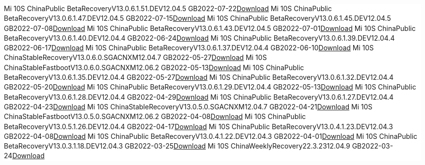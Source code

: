 <tr><td>Mi 10S China</td><td>Public Beta</td><td>Recovery</td><td>V13.0.6.1.51.DEV</td><td>12.0</td><td>4.5 GB</td><td>2022-07-22</td><td><a href="/miui/thyme/public beta/V13.0.6.1.51.DEV/">Download</a></td></tr>
<tr><td>Mi 10S China</td><td>Public Beta</td><td>Recovery</td><td>V13.0.6.1.47.DEV</td><td>12.0</td><td>4.5 GB</td><td>2022-07-15</td><td><a href="/miui/thyme/public beta/V13.0.6.1.47.DEV/">Download</a></td></tr>
<tr><td>Mi 10S China</td><td>Public Beta</td><td>Recovery</td><td>V13.0.6.1.45.DEV</td><td>12.0</td><td>4.5 GB</td><td>2022-07-08</td><td><a href="/miui/thyme/public beta/V13.0.6.1.45.DEV/">Download</a></td></tr>
<tr><td>Mi 10S China</td><td>Public Beta</td><td>Recovery</td><td>V13.0.6.1.43.DEV</td><td>12.0</td><td>4.5 GB</td><td>2022-07-01</td><td><a href="/miui/thyme/public beta/V13.0.6.1.43.DEV/">Download</a></td></tr>
<tr><td>Mi 10S China</td><td>Public Beta</td><td>Recovery</td><td>V13.0.6.1.40.DEV</td><td>12.0</td><td>4.4 GB</td><td>2022-06-24</td><td><a href="/miui/thyme/public beta/V13.0.6.1.40.DEV/">Download</a></td></tr>
<tr><td>Mi 10S China</td><td>Public Beta</td><td>Recovery</td><td>V13.0.6.1.39.DEV</td><td>12.0</td><td>4.4 GB</td><td>2022-06-17</td><td><a href="/miui/thyme/public beta/V13.0.6.1.39.DEV/">Download</a></td></tr>
<tr><td>Mi 10S China</td><td>Public Beta</td><td>Recovery</td><td>V13.0.6.1.37.DEV</td><td>12.0</td><td>4.4 GB</td><td>2022-06-10</td><td><a href="/miui/thyme/public beta/V13.0.6.1.37.DEV/">Download</a></td></tr>
<tr><td>Mi 10S China</td><td>Stable</td><td>Recovery</td><td>V13.0.6.0.SGACNXM</td><td>12.0</td><td>4.7 GB</td><td>2022-05-27</td><td><a href="/miui/thyme/stable/V13.0.6.0.SGACNXM/">Download</a></td></tr>
<tr><td>Mi 10S China</td><td>Stable</td><td>Fastboot</td><td>V13.0.6.0.SGACNXM</td><td>12.0</td><td>6.2 GB</td><td>2022-05-13</td><td><a href="/miui/thyme/stable/V13.0.6.0.SGACNXM/">Download</a></td></tr>
<tr><td>Mi 10S China</td><td>Public Beta</td><td>Recovery</td><td>V13.0.6.1.35.DEV</td><td>12.0</td><td>4.4 GB</td><td>2022-05-27</td><td><a href="/miui/thyme/public beta/V13.0.6.1.35.DEV/">Download</a></td></tr>
<tr><td>Mi 10S China</td><td>Public Beta</td><td>Recovery</td><td>V13.0.6.1.32.DEV</td><td>12.0</td><td>4.4 GB</td><td>2022-05-20</td><td><a href="/miui/thyme/public beta/V13.0.6.1.32.DEV/">Download</a></td></tr>
<tr><td>Mi 10S China</td><td>Public Beta</td><td>Recovery</td><td>V13.0.6.1.29.DEV</td><td>12.0</td><td>4.4 GB</td><td>2022-05-13</td><td><a href="/miui/thyme/public beta/V13.0.6.1.29.DEV/">Download</a></td></tr>
<tr><td>Mi 10S China</td><td>Public Beta</td><td>Recovery</td><td>V13.0.6.1.28.DEV</td><td>12.0</td><td>4.4 GB</td><td>2022-04-29</td><td><a href="/miui/thyme/public beta/V13.0.6.1.28.DEV/">Download</a></td></tr>
<tr><td>Mi 10S China</td><td>Public Beta</td><td>Recovery</td><td>V13.0.6.1.27.DEV</td><td>12.0</td><td>4.4 GB</td><td>2022-04-23</td><td><a href="/miui/thyme/public beta/V13.0.6.1.27.DEV/">Download</a></td></tr>
<tr><td>Mi 10S China</td><td>Stable</td><td>Recovery</td><td>V13.0.5.0.SGACNXM</td><td>12.0</td><td>4.7 GB</td><td>2022-04-21</td><td><a href="/miui/thyme/stable/V13.0.5.0.SGACNXM/">Download</a></td></tr>
<tr><td>Mi 10S China</td><td>Stable</td><td>Fastboot</td><td>V13.0.5.0.SGACNXM</td><td>12.0</td><td>6.2 GB</td><td>2022-04-08</td><td><a href="/miui/thyme/stable/V13.0.5.0.SGACNXM/">Download</a></td></tr>
<tr><td>Mi 10S China</td><td>Public Beta</td><td>Recovery</td><td>V13.0.5.1.26.DEV</td><td>12.0</td><td>4.4 GB</td><td>2022-04-17</td><td><a href="/miui/thyme/public beta/V13.0.5.1.26.DEV/">Download</a></td></tr>
<tr><td>Mi 10S China</td><td>Public Beta</td><td>Recovery</td><td>V13.0.4.1.23.DEV</td><td>12.0</td><td>4.3 GB</td><td>2022-04-08</td><td><a href="/miui/thyme/public beta/V13.0.4.1.23.DEV/">Download</a></td></tr>
<tr><td>Mi 10S China</td><td>Public Beta</td><td>Recovery</td><td>V13.0.4.1.22.DEV</td><td>12.0</td><td>4.3 GB</td><td>2022-04-01</td><td><a href="/miui/thyme/public beta/V13.0.4.1.22.DEV/">Download</a></td></tr>
<tr><td>Mi 10S China</td><td>Public Beta</td><td>Recovery</td><td>V13.0.3.1.18.DEV</td><td>12.0</td><td>4.3 GB</td><td>2022-03-25</td><td><a href="/miui/thyme/public beta/V13.0.3.1.18.DEV/">Download</a></td></tr>
<tr><td>Mi 10S China</td><td>Weekly</td><td>Recovery</td><td>22.3.23</td><td>12.0</td><td>4.9 GB</td><td>2022-03-24</td><td><a href="/miui/thyme/weekly/22.3.23/">Download</a></td></tr>